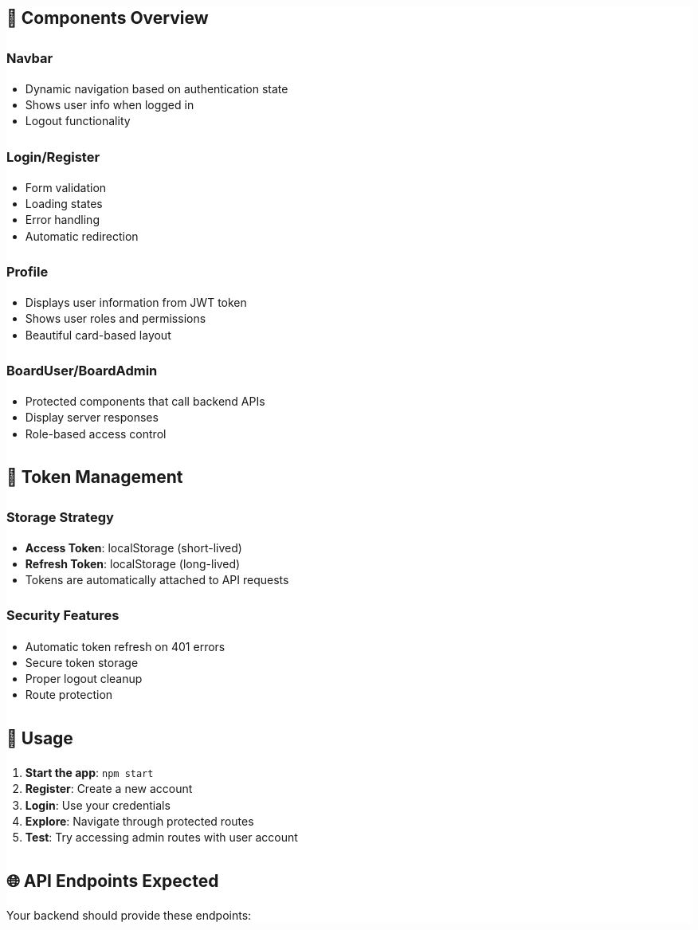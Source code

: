 ## 🎨 Components Overview

### Navbar
- Dynamic navigation based on authentication state
- Shows user info when logged in
- Logout functionality

### Login/Register
- Form validation
- Loading states
- Error handling
- Automatic redirection

### Profile
- Displays user information from JWT token
- Shows user roles and permissions
- Beautiful card-based layout

### BoardUser/BoardAdmin
- Protected components that call backend APIs
- Display server responses
- Role-based access control

## 🔧 Token Management

### Storage Strategy
- **Access Token**: localStorage (short-lived)
- **Refresh Token**: localStorage (long-lived)
- Tokens are automatically attached to API requests

### Security Features
- Automatic token refresh on 401 errors
- Secure token storage
- Proper logout cleanup
- Route protection

## 🚀 Usage

1. **Start the app**: `npm start`
2. **Register**: Create a new account
3. **Login**: Use your credentials
4. **Explore**: Navigate through protected routes
5. **Test**: Try accessing admin routes with user account

## 🌐 API Endpoints Expected

Your backend should provide these endpoints:
